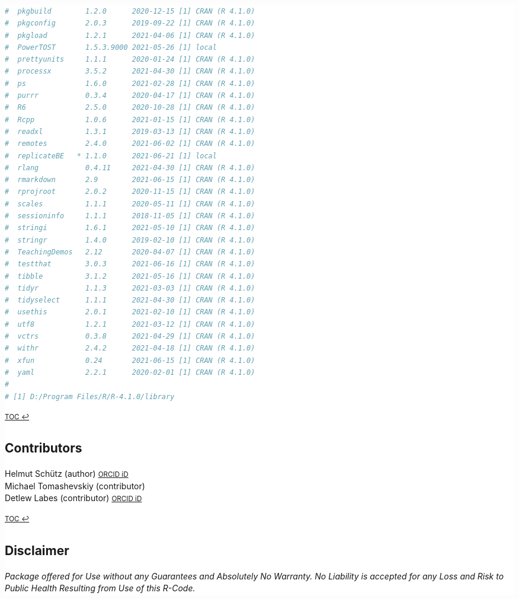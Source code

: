 ``` r
#  pkgbuild        1.2.0      2020-12-15 [1] CRAN (R 4.1.0)
#  pkgconfig       2.0.3      2019-09-22 [1] CRAN (R 4.1.0)
#  pkgload         1.2.1      2021-04-06 [1] CRAN (R 4.1.0)
#  PowerTOST       1.5.3.9000 2021-05-26 [1] local         
#  prettyunits     1.1.1      2020-01-24 [1] CRAN (R 4.1.0)
#  processx        3.5.2      2021-04-30 [1] CRAN (R 4.1.0)
#  ps              1.6.0      2021-02-28 [1] CRAN (R 4.1.0)
#  purrr           0.3.4      2020-04-17 [1] CRAN (R 4.1.0)
#  R6              2.5.0      2020-10-28 [1] CRAN (R 4.1.0)
#  Rcpp            1.0.6      2021-01-15 [1] CRAN (R 4.1.0)
#  readxl          1.3.1      2019-03-13 [1] CRAN (R 4.1.0)
#  remotes         2.4.0      2021-06-02 [1] CRAN (R 4.1.0)
#  replicateBE   * 1.1.0      2021-06-21 [1] local         
#  rlang           0.4.11     2021-04-30 [1] CRAN (R 4.1.0)
#  rmarkdown       2.9        2021-06-15 [1] CRAN (R 4.1.0)
#  rprojroot       2.0.2      2020-11-15 [1] CRAN (R 4.1.0)
#  scales          1.1.1      2020-05-11 [1] CRAN (R 4.1.0)
#  sessioninfo     1.1.1      2018-11-05 [1] CRAN (R 4.1.0)
#  stringi         1.6.1      2021-05-10 [1] CRAN (R 4.1.0)
#  stringr         1.4.0      2019-02-10 [1] CRAN (R 4.1.0)
#  TeachingDemos   2.12       2020-04-07 [1] CRAN (R 4.1.0)
#  testthat        3.0.3      2021-06-16 [1] CRAN (R 4.1.0)
#  tibble          3.1.2      2021-05-16 [1] CRAN (R 4.1.0)
#  tidyr           1.1.3      2021-03-03 [1] CRAN (R 4.1.0)
#  tidyselect      1.1.1      2021-04-30 [1] CRAN (R 4.1.0)
#  usethis         2.0.1      2021-02-10 [1] CRAN (R 4.1.0)
#  utf8            1.2.1      2021-03-12 [1] CRAN (R 4.1.0)
#  vctrs           0.3.8      2021-04-29 [1] CRAN (R 4.1.0)
#  withr           2.4.2      2021-04-18 [1] CRAN (R 4.1.0)
#  xfun            0.24       2021-06-15 [1] CRAN (R 4.1.0)
#  yaml            2.2.1      2020-02-01 [1] CRAN (R 4.1.0)
# 
# [1] D:/Program Files/R/R-4.1.0/library
```

<small>[TOC ↩](#replicatebe)</small>

## Contributors

Helmut Schütz (author) <span style="font-size:smaller">[ORCID
iD](https://orcid.org/0000-0002-1167-7880)</span><br> Michael
Tomashevskiy (contributor)<br> Detlew Labes (contributor)
<span style="font-size:smaller">[ORCID
iD](https://orcid.org/0000-0003-2169-426X)</span>

<small>[TOC ↩](#replicatebe)</small>

## Disclaimer

*Package offered for Use without any Guarantees and Absolutely No
Warranty. No Liability is accepted for any Loss and Risk to Public
Health Resulting from Use of this R-Code.*

